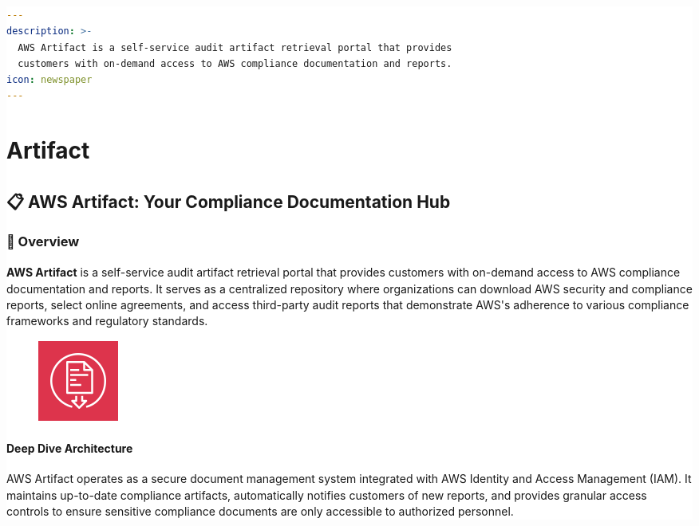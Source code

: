 ```yaml
---
description: >-
  AWS Artifact is a self-service audit artifact retrieval portal that provides
  customers with on-demand access to AWS compliance documentation and reports.
icon: newspaper
---
```


# Artifact

## 📋 AWS Artifact: Your Compliance Documentation Hub

### 🌟 Overview

**AWS Artifact** is a self-service audit artifact retrieval portal that provides customers with on-demand access to AWS compliance documentation and reports. It serves as a centralized repository where organizations can download AWS security and compliance reports, select online agreements, and access third-party audit reports that demonstrate AWS's adherence to various compliance frameworks and regulatory standards.

<figure><img src="../../../.gitbook/assets/Arch_AWS-Artifact_64@5x.png" alt="" width="100"><figcaption></figcaption></figure>

#### Deep Dive Architecture

AWS Artifact operates as a secure document management system integrated with AWS Identity and Access Management (IAM). It maintains up-to-date compliance artifacts, automatically notifies customers of new reports, and provides granular access controls to ensure sensitive compliance documents are only accessible to authorized personnel.
